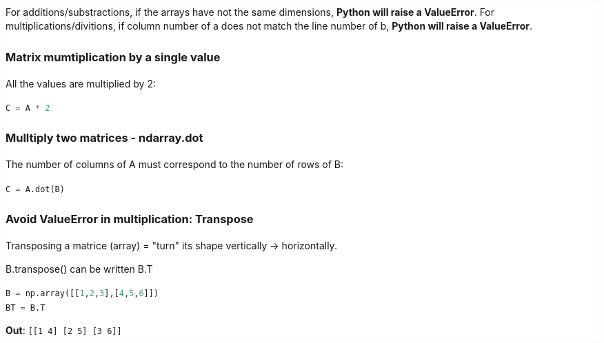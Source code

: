 For additions/substractions, if the arrays have not the same dimensions, **Python will raise a ValueError**.
For multiplications/divitions, if column number of a does not match the line number of b, **Python will raise a ValueError**.

### Matrix mumtiplication by a single value
All the values are multiplied by 2:
```Python
C = A * 2 
```

### Mulltiply two matrices - ndarray.dot
The number of columns of A must correspond to the number of rows of B:
```Python
C = A.dot(B)
```

### Avoid ValueError in multiplication: Transpose
Transposing a matrice (array) = "turn" its shape vertically -> horizontally.

B.transpose() can be written B.T
```Python
B = np.array([[1,2,3],[4,5,6]])
BT = B.T
```
**Out**: `[[1 4]
 [2 5]
 [3 6]]`
